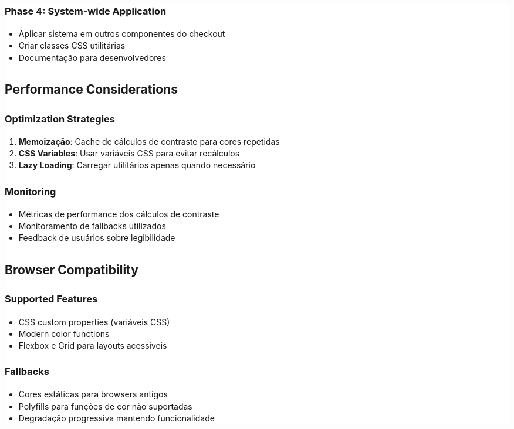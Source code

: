 ### Phase 4: System-wide Application
- Aplicar sistema em outros componentes do checkout
- Criar classes CSS utilitárias
- Documentação para desenvolvedores

## Performance Considerations

### Optimization Strategies
1. **Memoização**: Cache de cálculos de contraste para cores repetidas
2. **CSS Variables**: Usar variáveis CSS para evitar recálculos
3. **Lazy Loading**: Carregar utilitários apenas quando necessário

### Monitoring
- Métricas de performance dos cálculos de contraste
- Monitoramento de fallbacks utilizados
- Feedback de usuários sobre legibilidade

## Browser Compatibility

### Supported Features
- CSS custom properties (variáveis CSS)
- Modern color functions
- Flexbox e Grid para layouts acessíveis

### Fallbacks
- Cores estáticas para browsers antigos
- Polyfills para funções de cor não suportadas
- Degradação progressiva mantendo funcionalidade